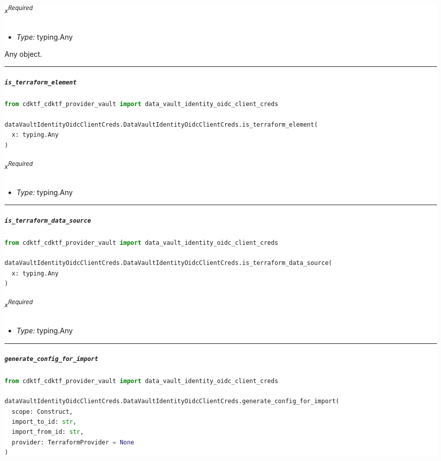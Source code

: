 ###### `x`<sup>Required</sup> <a name="x" id="@cdktf/provider-vault.dataVaultIdentityOidcClientCreds.DataVaultIdentityOidcClientCreds.isConstruct.parameter.x"></a>

- *Type:* typing.Any

Any object.

---

##### `is_terraform_element` <a name="is_terraform_element" id="@cdktf/provider-vault.dataVaultIdentityOidcClientCreds.DataVaultIdentityOidcClientCreds.isTerraformElement"></a>

```python
from cdktf_cdktf_provider_vault import data_vault_identity_oidc_client_creds

dataVaultIdentityOidcClientCreds.DataVaultIdentityOidcClientCreds.is_terraform_element(
  x: typing.Any
)
```

###### `x`<sup>Required</sup> <a name="x" id="@cdktf/provider-vault.dataVaultIdentityOidcClientCreds.DataVaultIdentityOidcClientCreds.isTerraformElement.parameter.x"></a>

- *Type:* typing.Any

---

##### `is_terraform_data_source` <a name="is_terraform_data_source" id="@cdktf/provider-vault.dataVaultIdentityOidcClientCreds.DataVaultIdentityOidcClientCreds.isTerraformDataSource"></a>

```python
from cdktf_cdktf_provider_vault import data_vault_identity_oidc_client_creds

dataVaultIdentityOidcClientCreds.DataVaultIdentityOidcClientCreds.is_terraform_data_source(
  x: typing.Any
)
```

###### `x`<sup>Required</sup> <a name="x" id="@cdktf/provider-vault.dataVaultIdentityOidcClientCreds.DataVaultIdentityOidcClientCreds.isTerraformDataSource.parameter.x"></a>

- *Type:* typing.Any

---

##### `generate_config_for_import` <a name="generate_config_for_import" id="@cdktf/provider-vault.dataVaultIdentityOidcClientCreds.DataVaultIdentityOidcClientCreds.generateConfigForImport"></a>

```python
from cdktf_cdktf_provider_vault import data_vault_identity_oidc_client_creds

dataVaultIdentityOidcClientCreds.DataVaultIdentityOidcClientCreds.generate_config_for_import(
  scope: Construct,
  import_to_id: str,
  import_from_id: str,
  provider: TerraformProvider = None
)
```
